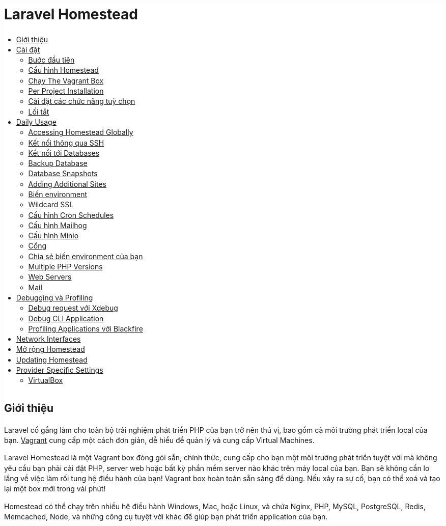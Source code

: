 # Laravel Homestead

- [Giới thiệu](#introduction)
- [Cài đặt](#installation-and-setup)
    - [Bước đầu tiên](#first-steps)
    - [Cấu hình Homestead](#configuring-homestead)
    - [Chạy The Vagrant Box](#launching-the-vagrant-box)
    - [Per Project Installation](#per-project-installation)
    - [Cài đặt các chức năng tuỳ chọn](#installing-optional-features)
    - [Lối tắt](#aliases)
- [Daily Usage](#daily-usage)
    - [Accessing Homestead Globally](#accessing-homestead-globally)
    - [Kết nối thông qua SSH](#connecting-via-ssh)
    - [Kết nối tới Databases](#connecting-to-databases)
    - [Backup Database](#database-backups)
    - [Database Snapshots](#database-snapshots)
    - [Adding Additional Sites](#adding-additional-sites)
    - [Biến environment](#environment-variables)
    - [Wildcard SSL](#wildcard-ssl)
    - [Cấu hình Cron Schedules](#configuring-cron-schedules)
    - [Cấu hình Mailhog](#configuring-mailhog)
    - [Cấu hình Minio](#configuring-minio)
    - [Cổng](#ports)
    - [Chia sẻ biến environment của bạn](#sharing-your-environment)
    - [Multiple PHP Versions](#multiple-php-versions)
    - [Web Servers](#web-servers)
    - [Mail](#mail)
- [Debugging và Profiling](#debugging-and-profiling)
    - [Debug request với Xdebug](#debugging-web-requests)
    - [Debug CLI Application](#debugging-cli-applications)
    - [Profiling Applications với Blackfire](#profiling-applications-with-blackfire)
- [Network Interfaces](#network-interfaces)
- [Mở rộng Homestead](#extending-homestead)
- [Updating Homestead](#updating-homestead)
- [Provider Specific Settings](#provider-specific-settings)
    - [VirtualBox](#provider-specific-virtualbox)

<a name="introduction"></a>
## Giới thiệu

Laravel cố gắng làm cho toàn bộ trải nghiệm phát triển PHP của bạn trở nên thú vị, bao gồm cả môi trường phát triển local của bạn. [Vagrant](https://www.vagrantup.com) cung cấp một cách đơn giản, dễ hiểu để quản lý và cung cấp Virtual Machines.

Laravel Homestead là một Vagrant box đóng gói sẵn, chính thức, cung cấp cho bạn một môi trường phát triển tuyệt vời mà không yêu cầu bạn phải cài đặt PHP, server web hoặc bất kỳ phần mềm server nào khác trên máy local của bạn. Bạn sẽ không cần lo lắng về việc làm rối tung hệ điều hành của bạn! Vagrant box hoàn toàn sẵn sàng để dùng. Nếu xảy ra sự cố, bạn có thể xoá và tạo lại một box mới trong vài phút!

Homestead có thể chạy trên nhiều hệ điều hành Windows, Mac, hoặc Linux, và chứa Nginx, PHP, MySQL, PostgreSQL, Redis, Memcached, Node, và những công cụ tuyệt vời khác để giúp bạn phát triển application của bạn.
